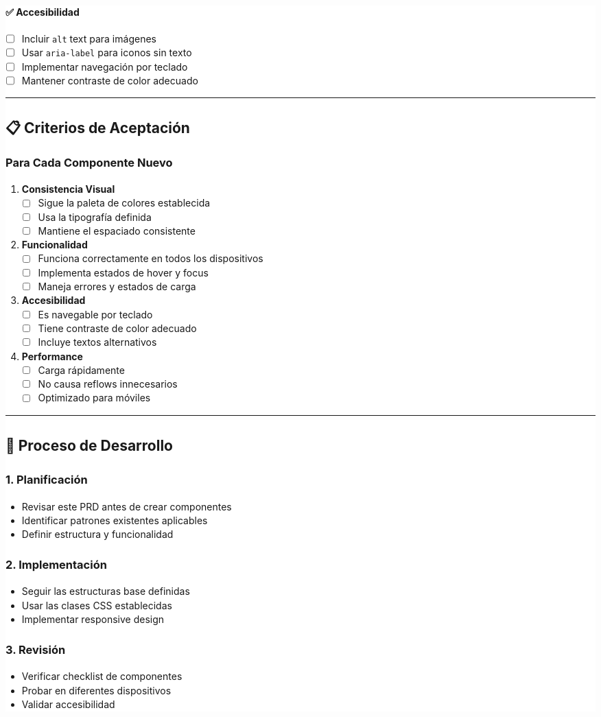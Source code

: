 #### ✅ Accesibilidad
- [ ] Incluir `alt` text para imágenes
- [ ] Usar `aria-label` para iconos sin texto
- [ ] Implementar navegación por teclado
- [ ] Mantener contraste de color adecuado

---

## 📋 Criterios de Aceptación

### Para Cada Componente Nuevo

1. **Consistencia Visual**
   - [ ] Sigue la paleta de colores establecida
   - [ ] Usa la tipografía definida
   - [ ] Mantiene el espaciado consistente

2. **Funcionalidad**
   - [ ] Funciona correctamente en todos los dispositivos
   - [ ] Implementa estados de hover y focus
   - [ ] Maneja errores y estados de carga

3. **Accesibilidad**
   - [ ] Es navegable por teclado
   - [ ] Tiene contraste de color adecuado
   - [ ] Incluye textos alternativos

4. **Performance**
   - [ ] Carga rápidamente
   - [ ] No causa reflows innecesarios
   - [ ] Optimizado para móviles

---

## 🔄 Proceso de Desarrollo

### 1. Planificación
- Revisar este PRD antes de crear componentes
- Identificar patrones existentes aplicables
- Definir estructura y funcionalidad

### 2. Implementación
- Seguir las estructuras base definidas
- Usar las clases CSS establecidas
- Implementar responsive design

### 3. Revisión
- Verificar checklist de componentes
- Probar en diferentes dispositivos
- Validar accesibilidad
